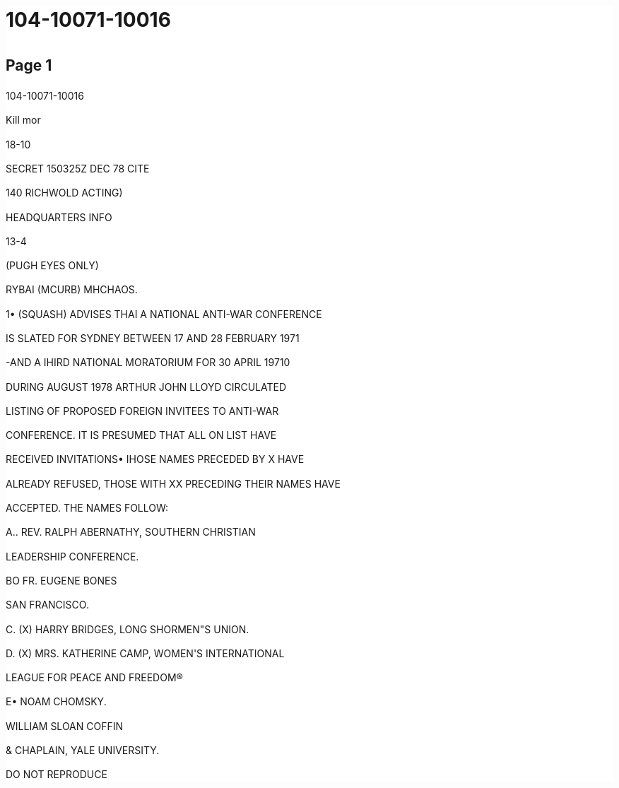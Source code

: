 # 104-10071-10016

## Page 1

104-10071-10016

Kill mor

18-10

SECRET 150325Z DEC 78 CITE

140 RICHWOLD ACTING)

HEADQUARTERS INFO

13-4

(PUGH EYES ONLY)

RYBAI (MCURB) MHCHAOS.

1• (SQUASH) ADVISES THAI A NATIONAL ANTI-WAR CONFERENCE

IS SLATED FOR SYDNEY BETWEEN 17 AND 28 FEBRUARY 1971

-AND A IHIRD NATIONAL MORATORIUM FOR 30 APRIL 19710

DURING AUGUST 1978 ARTHUR JOHN LLOYD CIRCULATED

LISTING OF PROPOSED FOREIGN INVITEES TO ANTI-WAR

CONFERENCE. IT IS PRESUMED THAT ALL ON LIST HAVE

RECEIVED INVITATIONS• IHOSE NAMES PRECEDED BY X HAVE

ALREADY REFUSED, THOSE WITH XX PRECEDING THEIR NAMES HAVE

ACCEPTED. THE NAMES FOLLOW:

A.. REV. RALPH ABERNATHY, SOUTHERN CHRISTIAN

LEADERSHIP CONFERENCE.

BO FR. EUGENE BONES

SAN FRANCISCO.

C. (X) HARRY BRIDGES, LONG SHORMEN"S UNION.

D. (X) MRS. KATHERINE CAMP, WOMEN'S INTERNATIONAL

LEAGUE FOR PEACE AND FREEDOM®

E• NOAM CHOMSKY.

WILLIAM SLOAN COFFIN

& CHAPLAIN, YALE UNIVERSITY.

DO NOT REPRODUCE
